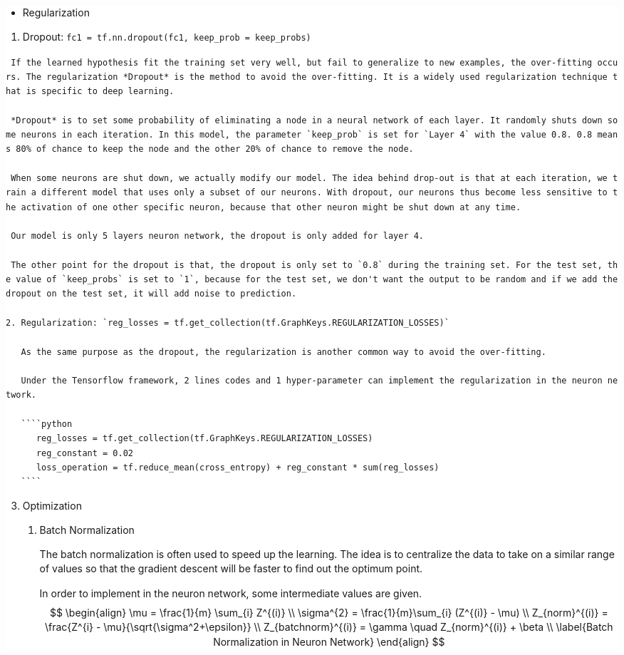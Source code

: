    * Regularization

   1. Dropout: `fc1 = tf.nn.dropout(fc1, keep_prob = keep_probs)`

     If the learned hypothesis fit the training set very well, but fail to generalize to new examples, the over-fitting occurs. The regularization *Dropout* is the method to avoid the over-fitting. It is a widely used regularization technique that is specific to deep learning.

     *Dropout* is to set some probability of eliminating a node in a neural network of each layer. It randomly shuts down some neurons in each iteration. In this model, the parameter `keep_prob` is set for `Layer 4` with the value 0.8. 0.8 means 80% of chance to keep the node and the other 20% of chance to remove the node.

     When some neurons are shut down, we actually modify our model. The idea behind drop-out is that at each iteration, we train a different model that uses only a subset of our neurons. With dropout, our neurons thus become less sensitive to the activation of one other specific neuron, because that other neuron might be shut down at any time.

     Our model is only 5 layers neuron network, the dropout is only added for layer 4.

     The other point for the dropout is that, the dropout is only set to `0.8` during the training set. For the test set, the value of `keep_probs` is set to `1`, because for the test set, we don't want the output to be random and if we add the dropout on the test set, it will add noise to prediction.

    2. Regularization: `reg_losses = tf.get_collection(tf.GraphKeys.REGULARIZATION_LOSSES)`

       As the same purpose as the dropout, the regularization is another common way to avoid the over-fitting.

       Under the Tensorflow framework, 2 lines codes and 1 hyper-parameter can implement the regularization in the neuron network.

       ````python
          reg_losses = tf.get_collection(tf.GraphKeys.REGULARIZATION_LOSSES)
          reg_constant = 0.02
          loss_operation = tf.reduce_mean(cross_entropy) + reg_constant * sum(reg_losses)
       ````

       

3. Optimization

   1. Batch Normalization

      The batch normalization is often used to speed up the learning. The idea is to centralize the data to take on a similar range of values so that the gradient descent will be faster to find out the optimum point.

      In order to implement in the neuron network, some intermediate values are given.
      $$
      \begin{align}
      \mu = \frac{1}{m}  \sum_{i} Z^{(i)} \\
      \sigma^{2} = \frac{1}{m}\sum_{i} (Z^{(i)} - \mu) \\
      Z_{norm}^{(i)} = \frac{Z^{i} - \mu}{\sqrt{\sigma^2+\epsilon}} \\
      Z_{batchnorm}^{(i)} = \gamma \quad Z_{norm}^{(i)} + \beta \\
      \label{Batch Normalization in Neuron Network}
      \end{align}
      $$
      <!-- $\gamma$ and $\beta$ are learn-able parameters --!>
